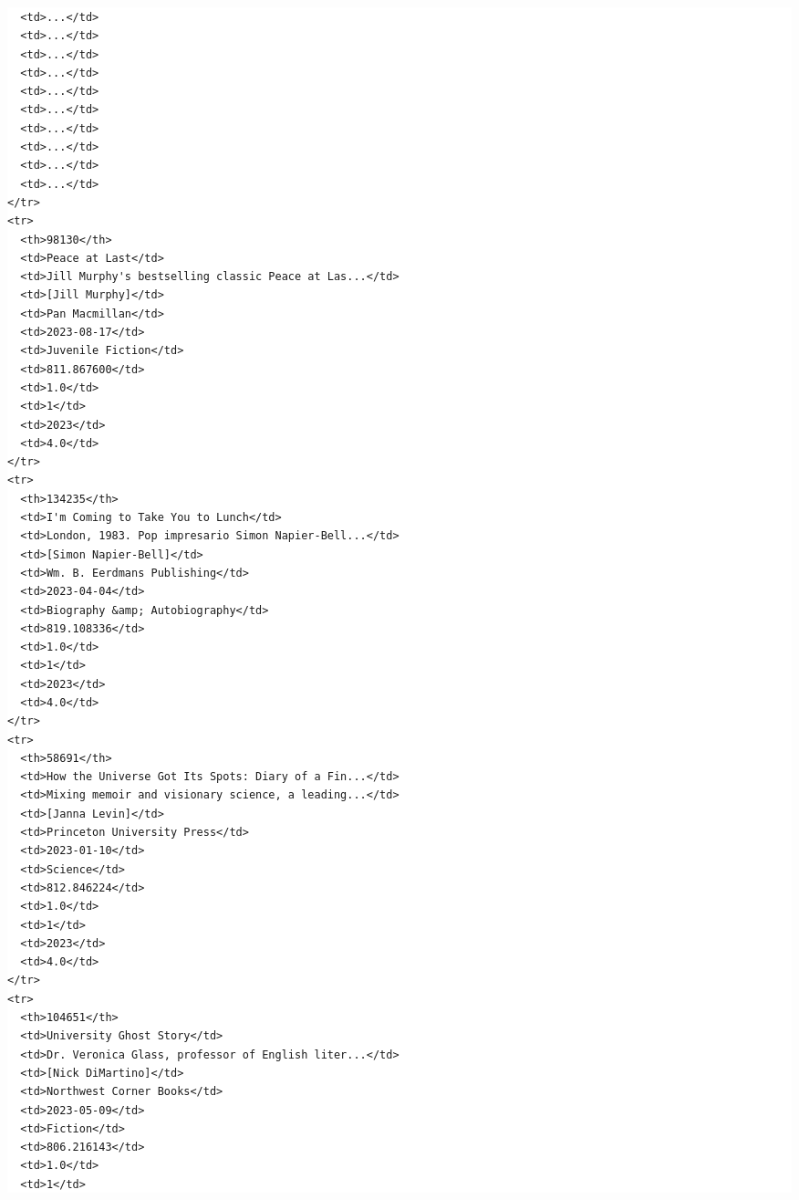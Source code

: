       <td>...</td>
      <td>...</td>
      <td>...</td>
      <td>...</td>
      <td>...</td>
      <td>...</td>
      <td>...</td>
      <td>...</td>
      <td>...</td>
      <td>...</td>
    </tr>
    <tr>
      <th>98130</th>
      <td>Peace at Last</td>
      <td>Jill Murphy's bestselling classic Peace at Las...</td>
      <td>[Jill Murphy]</td>
      <td>Pan Macmillan</td>
      <td>2023-08-17</td>
      <td>Juvenile Fiction</td>
      <td>811.867600</td>
      <td>1.0</td>
      <td>1</td>
      <td>2023</td>
      <td>4.0</td>
    </tr>
    <tr>
      <th>134235</th>
      <td>I'm Coming to Take You to Lunch</td>
      <td>London, 1983. Pop impresario Simon Napier-Bell...</td>
      <td>[Simon Napier-Bell]</td>
      <td>Wm. B. Eerdmans Publishing</td>
      <td>2023-04-04</td>
      <td>Biography &amp; Autobiography</td>
      <td>819.108336</td>
      <td>1.0</td>
      <td>1</td>
      <td>2023</td>
      <td>4.0</td>
    </tr>
    <tr>
      <th>58691</th>
      <td>How the Universe Got Its Spots: Diary of a Fin...</td>
      <td>Mixing memoir and visionary science, a leading...</td>
      <td>[Janna Levin]</td>
      <td>Princeton University Press</td>
      <td>2023-01-10</td>
      <td>Science</td>
      <td>812.846224</td>
      <td>1.0</td>
      <td>1</td>
      <td>2023</td>
      <td>4.0</td>
    </tr>
    <tr>
      <th>104651</th>
      <td>University Ghost Story</td>
      <td>Dr. Veronica Glass, professor of English liter...</td>
      <td>[Nick DiMartino]</td>
      <td>Northwest Corner Books</td>
      <td>2023-05-09</td>
      <td>Fiction</td>
      <td>806.216143</td>
      <td>1.0</td>
      <td>1</td>